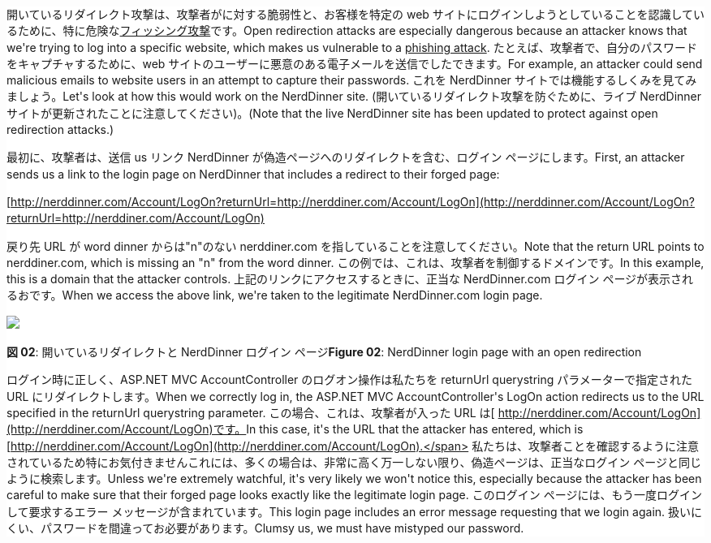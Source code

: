 <span data-ttu-id="6b9cb-123">開いているリダイレクト攻撃は、攻撃者がに対する脆弱性と、お客様を特定の web サイトにログインしようとしていることを認識しているために、特に危険な[フィッシング攻撃](https://www.microsoft.com/protect/fraud/phishing/symptoms.aspx)です。</span><span class="sxs-lookup"><span data-stu-id="6b9cb-123">Open redirection attacks are especially dangerous because an attacker knows that we're trying to log into a specific website, which makes us vulnerable to a [phishing attack](https://www.microsoft.com/protect/fraud/phishing/symptoms.aspx).</span></span> <span data-ttu-id="6b9cb-124">たとえば、攻撃者で、自分のパスワードをキャプチャするために、web サイトのユーザーに悪意のある電子メールを送信でしたできます。</span><span class="sxs-lookup"><span data-stu-id="6b9cb-124">For example, an attacker could send malicious emails to website users in an attempt to capture their passwords.</span></span> <span data-ttu-id="6b9cb-125">これを NerdDinner サイトでは機能するしくみを見てみましょう。</span><span class="sxs-lookup"><span data-stu-id="6b9cb-125">Let's look at how this would work on the NerdDinner site.</span></span> <span data-ttu-id="6b9cb-126">(開いているリダイレクト攻撃を防ぐために、ライブ NerdDinner サイトが更新されたことに注意してください)。</span><span class="sxs-lookup"><span data-stu-id="6b9cb-126">(Note that the live NerdDinner site has been updated to protect against open redirection attacks.)</span></span>

<span data-ttu-id="6b9cb-127">最初に、攻撃者は、送信 us リンク NerdDinner が偽造ページへのリダイレクトを含む、ログイン ページにします。</span><span class="sxs-lookup"><span data-stu-id="6b9cb-127">First, an attacker sends us a link to the login page on NerdDinner that includes a redirect to their forged page:</span></span>

[http://nerddinner.com/Account/LogOn?returnUrl=http://nerddiner.com/Account/LogOn](http://nerddinner.com/Account/LogOn?returnUrl=http://nerddiner.com/Account/LogOn)

<span data-ttu-id="6b9cb-128">戻り先 URL が word dinner からは"n"のない nerddiner.com を指していることを注意してください。</span><span class="sxs-lookup"><span data-stu-id="6b9cb-128">Note that the return URL points to nerddiner.com, which is missing an "n" from the word dinner.</span></span> <span data-ttu-id="6b9cb-129">この例では、これは、攻撃者を制御するドメインです。</span><span class="sxs-lookup"><span data-stu-id="6b9cb-129">In this example, this is a domain that the attacker controls.</span></span> <span data-ttu-id="6b9cb-130">上記のリンクにアクセスするときに、正当な NerdDinner.com ログイン ページが表示されるおです。</span><span class="sxs-lookup"><span data-stu-id="6b9cb-130">When we access the above link, we're taken to the legitimate NerdDinner.com login page.</span></span>

[![](preventing-open-redirection-attacks/_static/image4.png)](preventing-open-redirection-attacks/_static/image3.png)

<span data-ttu-id="6b9cb-131">**図 02**: 開いているリダイレクトと NerdDinner ログイン ページ</span><span class="sxs-lookup"><span data-stu-id="6b9cb-131">**Figure 02**: NerdDinner login page with an open redirection</span></span>

<span data-ttu-id="6b9cb-132">ログイン時に正しく、ASP.NET MVC AccountController のログオン操作は私たちを returnUrl querystring パラメーターで指定された URL にリダイレクトします。</span><span class="sxs-lookup"><span data-stu-id="6b9cb-132">When we correctly log in, the ASP.NET MVC AccountController's LogOn action redirects us to the URL specified in the returnUrl querystring parameter.</span></span> <span data-ttu-id="6b9cb-133">この場合、これは、攻撃者が入った URL は[ http://nerddiner.com/Account/LogOn](http://nerddiner.com/Account/LogOn)です。</span><span class="sxs-lookup"><span data-stu-id="6b9cb-133">In this case, it's the URL that the attacker has entered, which is [http://nerddiner.com/Account/LogOn](http://nerddiner.com/Account/LogOn).</span></span> <span data-ttu-id="6b9cb-134">私たちは、攻撃者ことを確認するように注意されているため特にお気付きませんこれには、多くの場合は、非常に高く万一しない限り、偽造ページは、正当なログイン ページと同じように検索します。</span><span class="sxs-lookup"><span data-stu-id="6b9cb-134">Unless we're extremely watchful, it's very likely we won't notice this, especially because the attacker has been careful to make sure that their forged page looks exactly like the legitimate login page.</span></span> <span data-ttu-id="6b9cb-135">このログイン ページには、もう一度ログインして要求するエラー メッセージが含まれています。</span><span class="sxs-lookup"><span data-stu-id="6b9cb-135">This login page includes an error message requesting that we login again.</span></span> <span data-ttu-id="6b9cb-136">扱いにくい、パスワードを間違ってお必要があります。</span><span class="sxs-lookup"><span data-stu-id="6b9cb-136">Clumsy us, we must have mistyped our password.</span></span>
